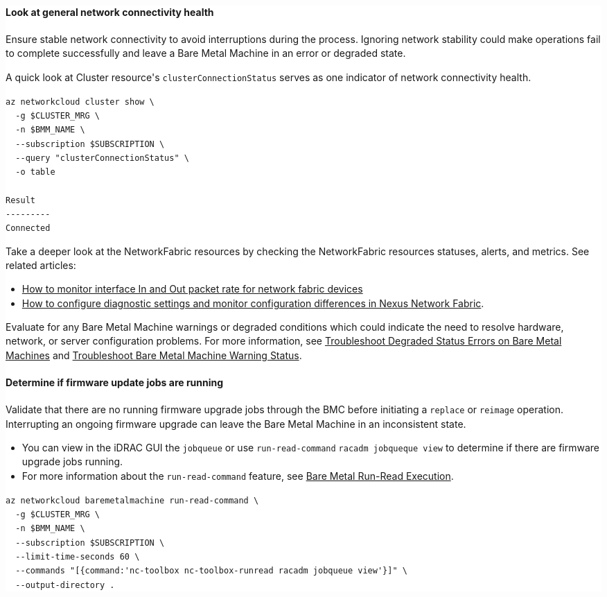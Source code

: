 #### Look at general network connectivity health

Ensure stable network connectivity to avoid interruptions during the process.
Ignoring network stability could make operations fail to complete successfully and leave a Bare Metal Machine in an error or degraded state.

A quick look at Cluster resource's `clusterConnectionStatus` serves as one indicator of network connectivity health.

```azurecli
az networkcloud cluster show \
  -g $CLUSTER_MRG \
  -n $BMM_NAME \
  --subscription $SUBSCRIPTION \
  --query "clusterConnectionStatus" \
  -o table

Result
---------
Connected
```

Take a deeper look at the NetworkFabric resources by checking the NetworkFabric resources statuses, alerts, and metrics.
See related articles:

- [How to monitor interface In and Out packet rate for network fabric devices]
- [How to configure diagnostic settings and monitor configuration differences in Nexus Network Fabric].

Evaluate for any Bare Metal Machine warnings or degraded conditions which could indicate the need to resolve hardware, network, or server configuration problems.
For more information, see [Troubleshoot Degraded Status Errors on Bare Metal Machines] and [Troubleshoot Bare Metal Machine Warning Status].

#### Determine if firmware update jobs are running

Validate that there are no running firmware upgrade jobs through the BMC before initiating a `replace` or `reimage` operation.
Interrupting an ongoing firmware upgrade can leave the Bare Metal Machine in an inconsistent state.

- You can view in the iDRAC GUI the `jobqueue` or use `run-read-command` `racadm jobqueque view` to determine if there are firmware upgrade jobs running.
- For more information about the `run-read-command` feature, see [Bare Metal Run-Read Execution](./howto-baremetal-run-read.md).

```azurecli
az networkcloud baremetalmachine run-read-command \
  -g $CLUSTER_MRG \
  -n $BMM_NAME \
  --subscription $SUBSCRIPTION \
  --limit-time-seconds 60 \
  --commands "[{command:'nc-toolbox nc-toolbox-runread racadm jobqueue view'}]" \
  --output-directory .
```


[Bare Metal Machine Lifecycle Management Commands]: ./howto-baremetal-functions.md
[Run emergency bare metal actions outside of Azure using nexusctl]: ./howto-baremetal-nexusctl.md
[Troubleshoot Azure Operator Nexus Server Problems]: ./troubleshoot-reboot-reimage-replace.md
[Troubleshoot Bare Metal Machine Provisioning]: ./troubleshoot-bare-metal-machine-provisioning.md
[Troubleshoot Bare Metal Machine Warning Status]: ./troubleshoot-bare-metal-machine-warning.md
[Troubleshoot Degraded Status Errors on Bare Metal Machines]: ./troubleshoot-bare-metal-machine-degraded.md
[Troubleshoot Hardware Validation Failure]: ./troubleshoot-hardware-validation-failure.md
[How to monitor interface In and Out packet rate for network fabric devices]: ./howto-monitor-interface-packet-rate.md
[How to configure diagnostic settings and monitor configuration differences in Nexus Network Fabric]: ./howto-configure-diagnostic-settings-monitor-configuration-differences.md